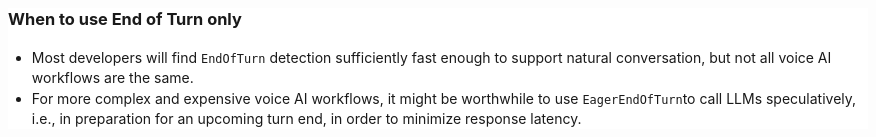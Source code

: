 ### When to use End of Turn only

- Most developers will find `EndOfTurn` detection sufficiently fast enough to support natural conversation, but not all voice AI workflows are the same.
- For more complex and expensive voice AI workflows, it might be worthwhile to use `EagerEndOfTurn`to call LLMs speculatively, i.e., in preparation for an upcoming turn end, in order to minimize response latency.

